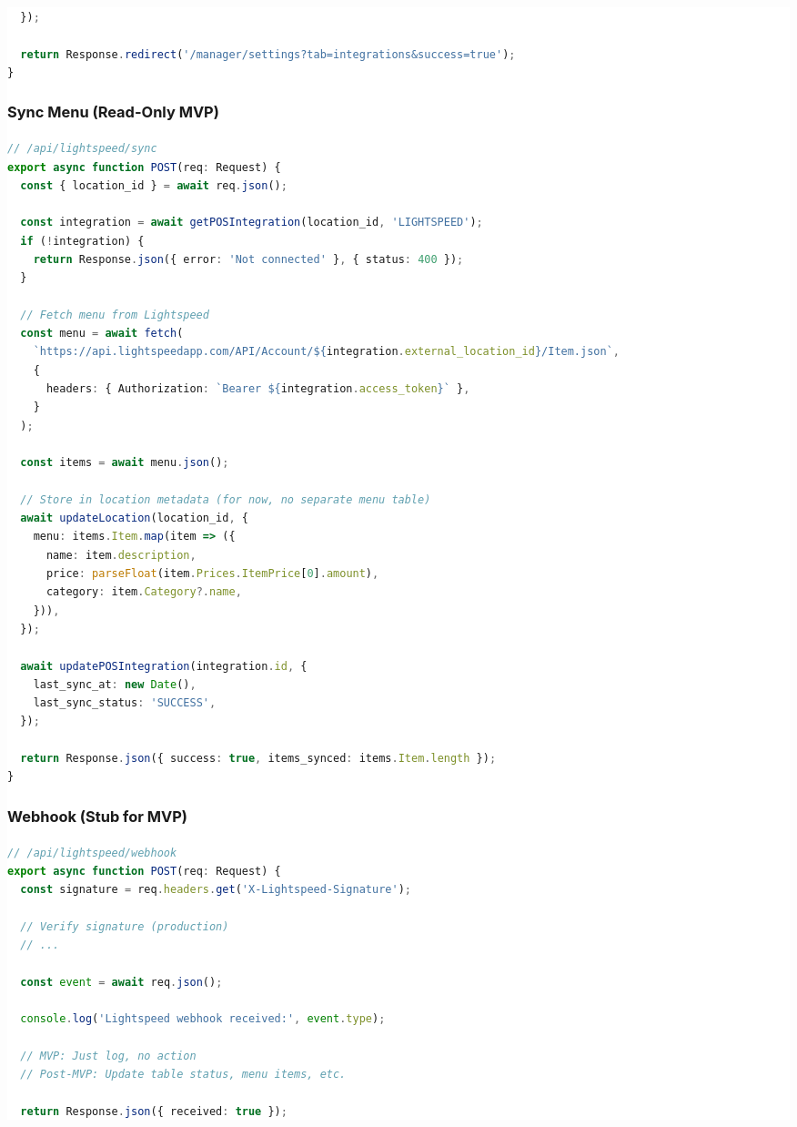 ```typescript
  });
  
  return Response.redirect('/manager/settings?tab=integrations&success=true');
}
```

### Sync Menu (Read-Only MVP)

```typescript
// /api/lightspeed/sync
export async function POST(req: Request) {
  const { location_id } = await req.json();
  
  const integration = await getPOSIntegration(location_id, 'LIGHTSPEED');
  if (!integration) {
    return Response.json({ error: 'Not connected' }, { status: 400 });
  }
  
  // Fetch menu from Lightspeed
  const menu = await fetch(
    `https://api.lightspeedapp.com/API/Account/${integration.external_location_id}/Item.json`,
    {
      headers: { Authorization: `Bearer ${integration.access_token}` },
    }
  );
  
  const items = await menu.json();
  
  // Store in location metadata (for now, no separate menu table)
  await updateLocation(location_id, {
    menu: items.Item.map(item => ({
      name: item.description,
      price: parseFloat(item.Prices.ItemPrice[0].amount),
      category: item.Category?.name,
    })),
  });
  
  await updatePOSIntegration(integration.id, {
    last_sync_at: new Date(),
    last_sync_status: 'SUCCESS',
  });
  
  return Response.json({ success: true, items_synced: items.Item.length });
}
```

### Webhook (Stub for MVP)

```typescript
// /api/lightspeed/webhook
export async function POST(req: Request) {
  const signature = req.headers.get('X-Lightspeed-Signature');
  
  // Verify signature (production)
  // ...
  
  const event = await req.json();
  
  console.log('Lightspeed webhook received:', event.type);
  
  // MVP: Just log, no action
  // Post-MVP: Update table status, menu items, etc.
  
  return Response.json({ received: true });
```